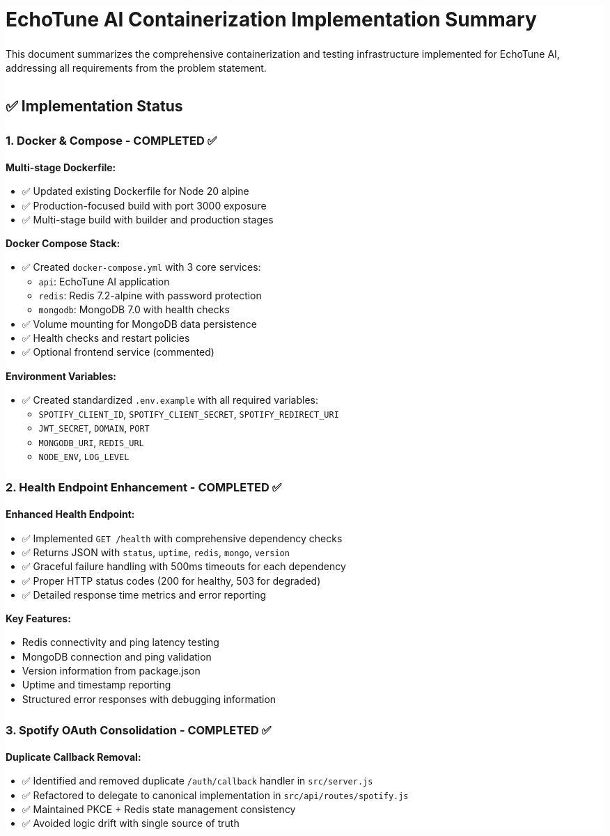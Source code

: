 # EchoTune AI Containerization Implementation Summary

This document summarizes the comprehensive containerization and testing infrastructure implemented for EchoTune AI, addressing all requirements from the problem statement.

## ✅ Implementation Status

### 1. Docker & Compose - COMPLETED ✅

**Multi-stage Dockerfile:**
- ✅ Updated existing Dockerfile for Node 20 alpine
- ✅ Production-focused build with port 3000 exposure
- ✅ Multi-stage build with builder and production stages

**Docker Compose Stack:**
- ✅ Created `docker-compose.yml` with 3 core services:
  - `api`: EchoTune AI application
  - `redis`: Redis 7.2-alpine with password protection
  - `mongodb`: MongoDB 7.0 with health checks
- ✅ Volume mounting for MongoDB data persistence
- ✅ Health checks and restart policies
- ✅ Optional frontend service (commented)

**Environment Variables:**
- ✅ Created standardized `.env.example` with all required variables:
  - `SPOTIFY_CLIENT_ID`, `SPOTIFY_CLIENT_SECRET`, `SPOTIFY_REDIRECT_URI`
  - `JWT_SECRET`, `DOMAIN`, `PORT`
  - `MONGODB_URI`, `REDIS_URL`
  - `NODE_ENV`, `LOG_LEVEL`

### 2. Health Endpoint Enhancement - COMPLETED ✅

**Enhanced Health Endpoint:**
- ✅ Implemented `GET /health` with comprehensive dependency checks
- ✅ Returns JSON with `status`, `uptime`, `redis`, `mongo`, `version`
- ✅ Graceful failure handling with 500ms timeouts for each dependency
- ✅ Proper HTTP status codes (200 for healthy, 503 for degraded)
- ✅ Detailed response time metrics and error reporting

**Key Features:**
- Redis connectivity and ping latency testing
- MongoDB connection and ping validation  
- Version information from package.json
- Uptime and timestamp reporting
- Structured error responses with debugging information

### 3. Spotify OAuth Consolidation - COMPLETED ✅

**Duplicate Callback Removal:**
- ✅ Identified and removed duplicate `/auth/callback` handler in `src/server.js`
- ✅ Refactored to delegate to canonical implementation in `src/api/routes/spotify.js`
- ✅ Maintained PKCE + Redis state management consistency
- ✅ Avoided logic drift with single source of truth
